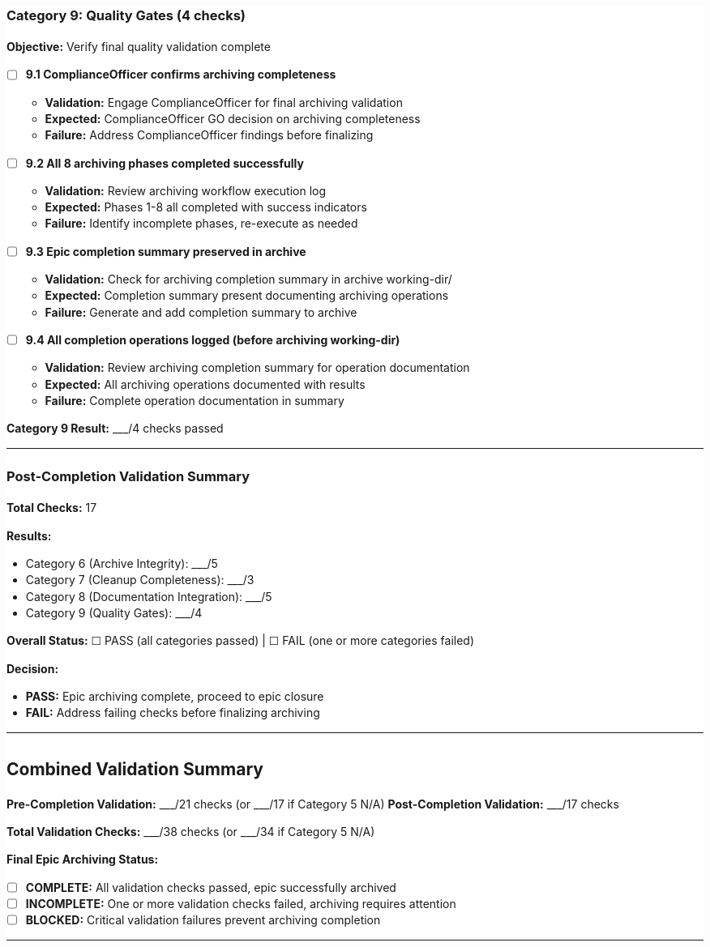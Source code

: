 
### Category 9: Quality Gates (4 checks)

**Objective:** Verify final quality validation complete

- [ ] **9.1 ComplianceOfficer confirms archiving completeness**
  - **Validation:** Engage ComplianceOfficer for final archiving validation
  - **Expected:** ComplianceOfficer GO decision on archiving completeness
  - **Failure:** Address ComplianceOfficer findings before finalizing

- [ ] **9.2 All 8 archiving phases completed successfully**
  - **Validation:** Review archiving workflow execution log
  - **Expected:** Phases 1-8 all completed with success indicators
  - **Failure:** Identify incomplete phases, re-execute as needed

- [ ] **9.3 Epic completion summary preserved in archive**
  - **Validation:** Check for archiving completion summary in archive working-dir/
  - **Expected:** Completion summary present documenting archiving operations
  - **Failure:** Generate and add completion summary to archive

- [ ] **9.4 All completion operations logged (before archiving working-dir)**
  - **Validation:** Review archiving completion summary for operation documentation
  - **Expected:** All archiving operations documented with results
  - **Failure:** Complete operation documentation in summary

**Category 9 Result:** ___/4 checks passed

---

### Post-Completion Validation Summary

**Total Checks:** 17

**Results:**
- Category 6 (Archive Integrity): ___/5
- Category 7 (Cleanup Completeness): ___/3
- Category 8 (Documentation Integration): ___/5
- Category 9 (Quality Gates): ___/4

**Overall Status:** ☐ PASS (all categories passed) | ☐ FAIL (one or more categories failed)

**Decision:**
- **PASS:** Epic archiving complete, proceed to epic closure
- **FAIL:** Address failing checks before finalizing archiving

---

## Combined Validation Summary

**Pre-Completion Validation:** ___/21 checks (or ___/17 if Category 5 N/A)
**Post-Completion Validation:** ___/17 checks

**Total Validation Checks:** ___/38 checks (or ___/34 if Category 5 N/A)

**Final Epic Archiving Status:**
- ☐ **COMPLETE:** All validation checks passed, epic successfully archived
- ☐ **INCOMPLETE:** One or more validation checks failed, archiving requires attention
- ☐ **BLOCKED:** Critical validation failures prevent archiving completion

---